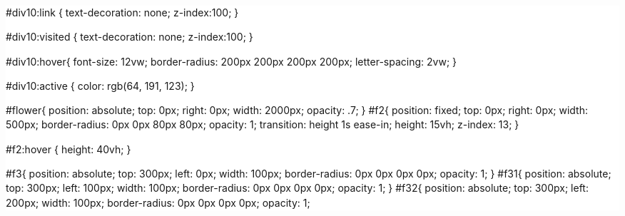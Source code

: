 #div10:link {
text-decoration: none;
z-index:100;
}

#div10:visited {
text-decoration: none;
z-index:100;
}  

#div10:hover{
font-size: 12vw;
border-radius: 200px 200px 200px 200px;
letter-spacing: 2vw;
}

#div10:active {
color: rgb(64, 191, 123);
}

#flower{
    position: absolute;
    top: 0px;
    right: 0px;
    width: 2000px;
    opacity: .7;
}
#f2{
    position: fixed;
    top: 0px;
    right: 0px;
    width: 500px;
    border-radius: 0px 0px 80px 80px;
    opacity: 1;
    transition: height 1s ease-in;
    height: 15vh;
 z-index: 13;
}

#f2:hover {
 height: 40vh;
  }

#f3{
    position: absolute;
    top: 300px;
    left: 0px;
    width: 100px;
    border-radius: 0px 0px 0px 0px;
    opacity: 1;
}
#f31{
    position: absolute;
    top: 300px;
    left: 100px;
    width: 100px;
    border-radius: 0px 0px 0px 0px;
    opacity: 1;
}
#f32{
    position: absolute;
    top: 300px;
    left: 200px;
    width: 100px;
    border-radius: 0px 0px 0px 0px;
    opacity: 1;